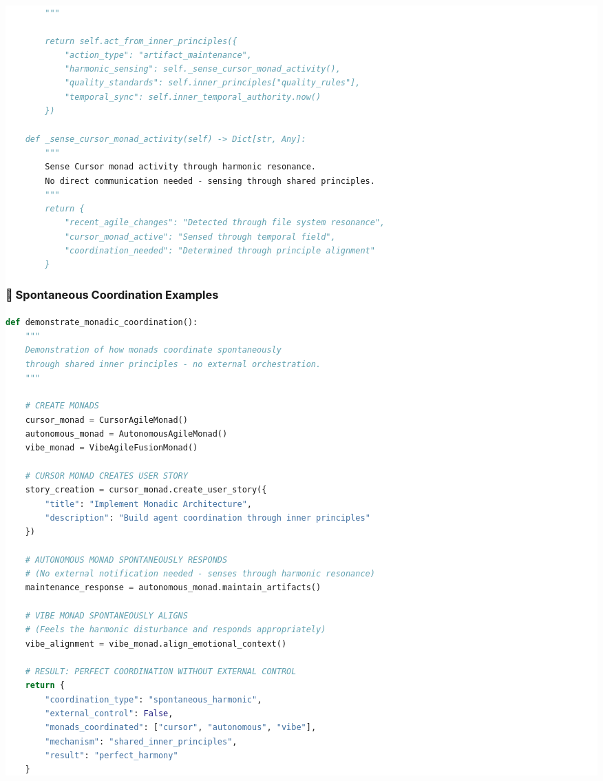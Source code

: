 ```python
        """
        
        return self.act_from_inner_principles({
            "action_type": "artifact_maintenance", 
            "harmonic_sensing": self._sense_cursor_monad_activity(),
            "quality_standards": self.inner_principles["quality_rules"],
            "temporal_sync": self.inner_temporal_authority.now()
        })
    
    def _sense_cursor_monad_activity(self) -> Dict[str, Any]:
        """
        Sense Cursor monad activity through harmonic resonance.
        No direct communication needed - sensing through shared principles.
        """
        return {
            "recent_agile_changes": "Detected through file system resonance",
            "cursor_monad_active": "Sensed through temporal field",
            "coordination_needed": "Determined through principle alignment"
        }
```

### **🌊 Spontaneous Coordination Examples**

```python
def demonstrate_monadic_coordination():
    """
    Demonstration of how monads coordinate spontaneously
    through shared inner principles - no external orchestration.
    """
    
    # CREATE MONADS
    cursor_monad = CursorAgileMonad()
    autonomous_monad = AutonomousAgileMonad()
    vibe_monad = VibeAgileFusionMonad()
    
    # CURSOR MONAD CREATES USER STORY
    story_creation = cursor_monad.create_user_story({
        "title": "Implement Monadic Architecture",
        "description": "Build agent coordination through inner principles"
    })
    
    # AUTONOMOUS MONAD SPONTANEOUSLY RESPONDS
    # (No external notification needed - senses through harmonic resonance)
    maintenance_response = autonomous_monad.maintain_artifacts()
    
    # VIBE MONAD SPONTANEOUSLY ALIGNS
    # (Feels the harmonic disturbance and responds appropriately)
    vibe_alignment = vibe_monad.align_emotional_context()
    
    # RESULT: PERFECT COORDINATION WITHOUT EXTERNAL CONTROL
    return {
        "coordination_type": "spontaneous_harmonic",
        "external_control": False,
        "monads_coordinated": ["cursor", "autonomous", "vibe"],
        "mechanism": "shared_inner_principles",
        "result": "perfect_harmony"
    }
```
